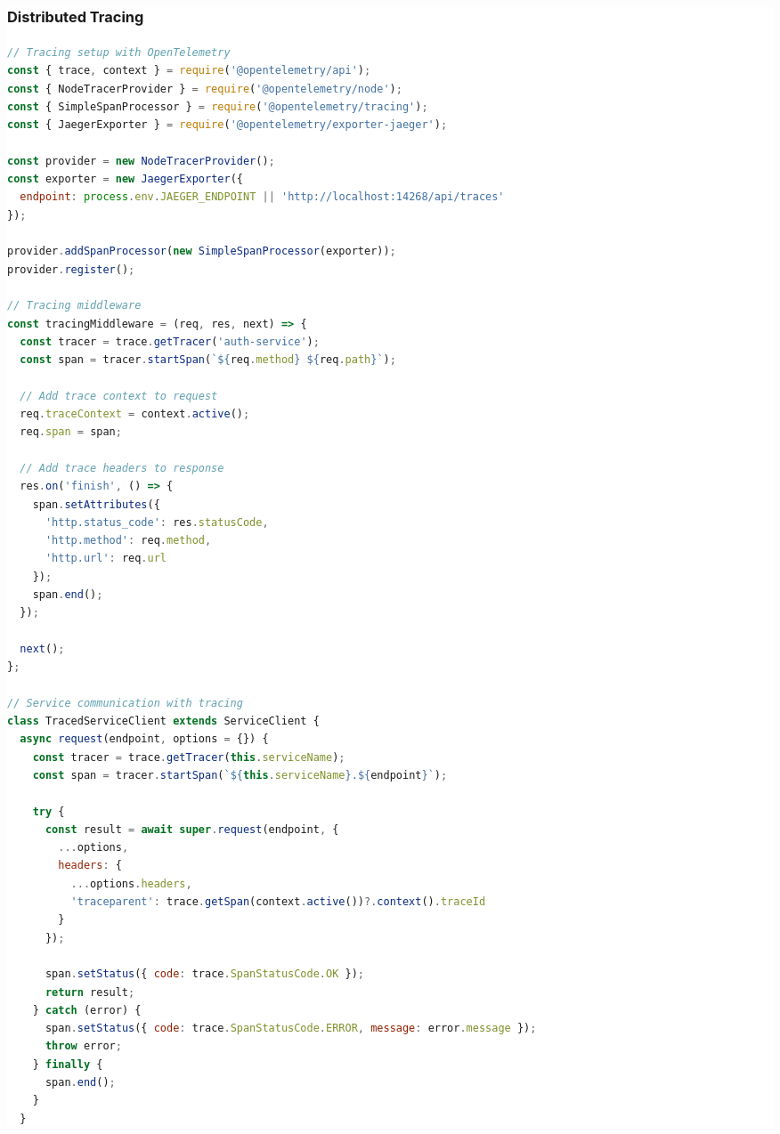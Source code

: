 
### Distributed Tracing

```javascript
// Tracing setup with OpenTelemetry
const { trace, context } = require('@opentelemetry/api');
const { NodeTracerProvider } = require('@opentelemetry/node');
const { SimpleSpanProcessor } = require('@opentelemetry/tracing');
const { JaegerExporter } = require('@opentelemetry/exporter-jaeger');

const provider = new NodeTracerProvider();
const exporter = new JaegerExporter({
  endpoint: process.env.JAEGER_ENDPOINT || 'http://localhost:14268/api/traces'
});

provider.addSpanProcessor(new SimpleSpanProcessor(exporter));
provider.register();

// Tracing middleware
const tracingMiddleware = (req, res, next) => {
  const tracer = trace.getTracer('auth-service');
  const span = tracer.startSpan(`${req.method} ${req.path}`);
  
  // Add trace context to request
  req.traceContext = context.active();
  req.span = span;
  
  // Add trace headers to response
  res.on('finish', () => {
    span.setAttributes({
      'http.status_code': res.statusCode,
      'http.method': req.method,
      'http.url': req.url
    });
    span.end();
  });
  
  next();
};

// Service communication with tracing
class TracedServiceClient extends ServiceClient {
  async request(endpoint, options = {}) {
    const tracer = trace.getTracer(this.serviceName);
    const span = tracer.startSpan(`${this.serviceName}.${endpoint}`);
    
    try {
      const result = await super.request(endpoint, {
        ...options,
        headers: {
          ...options.headers,
          'traceparent': trace.getSpan(context.active())?.context().traceId
        }
      });
      
      span.setStatus({ code: trace.SpanStatusCode.OK });
      return result;
    } catch (error) {
      span.setStatus({ code: trace.SpanStatusCode.ERROR, message: error.message });
      throw error;
    } finally {
      span.end();
    }
  }
```